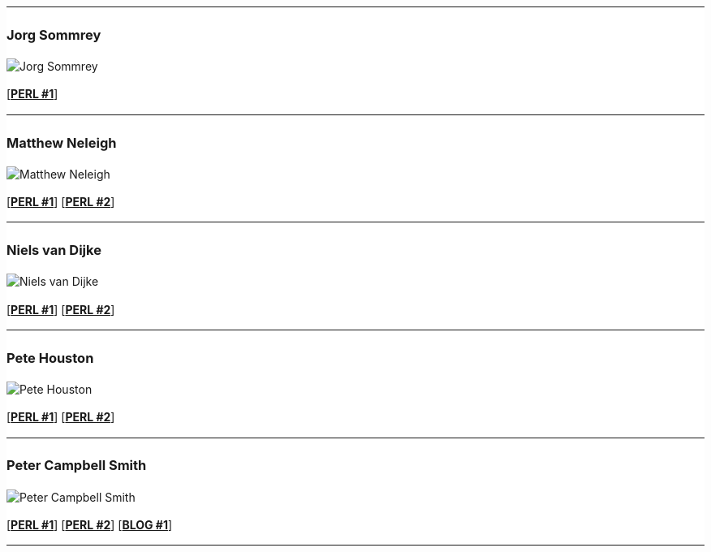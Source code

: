 ***

### Jorg Sommrey
![Jorg Sommrey](/images/team/jorg-sommrey.jpg)

[[**PERL #1**](https://github.com/manwar/perlweeklychallenge-club/blob/master/challenge-146/jo-37/perl/ch-1.sh)]

***

### Matthew Neleigh
![Matthew Neleigh](/images/team/user.jpg)

[[**PERL #1**](https://github.com/manwar/perlweeklychallenge-club/blob/master/challenge-146/mattneleigh/perl/ch-1.pl)]
[[**PERL #2**](https://github.com/manwar/perlweeklychallenge-club/blob/master/challenge-146/mattneleigh/perl/ch-2.pl)]

***

### Niels van Dijke
![Niels van Dijke](/images/team/perlboy1967.jpg)

[[**PERL #1**](https://github.com/manwar/perlweeklychallenge-club/blob/master/challenge-146/perlboy1967/perl/ch-1.pl)]
[[**PERL #2**](https://github.com/manwar/perlweeklychallenge-club/blob/master/challenge-146/perlboy1967/perl/ch-2.pl)]

***

### Pete Houston
![Pete Houston](/images/team/user.jpg)

[[**PERL #1**](https://github.com/manwar/perlweeklychallenge-club/blob/master/challenge-146/pete-houston/perl/ch-1.pl)]
[[**PERL #2**](https://github.com/manwar/perlweeklychallenge-club/blob/master/challenge-146/pete-houston/perl/ch-2.pl)]

***

### Peter Campbell Smith
![Peter Campbell Smith](/images/team/peter-campbell-smith.jpg)

[[**PERL #1**](https://github.com/manwar/perlweeklychallenge-club/blob/master/challenge-146/peter-campbell-smith/perl/ch-1.pl)]
[[**PERL #2**](https://github.com/manwar/perlweeklychallenge-club/blob/master/challenge-146/peter-campbell-smith/perl/ch-2.pl)]
[[**BLOG #1**](https://pjcs-pwc.blogspot.com/2022/01/large-primes-and-curious-fractions.html)]

***
